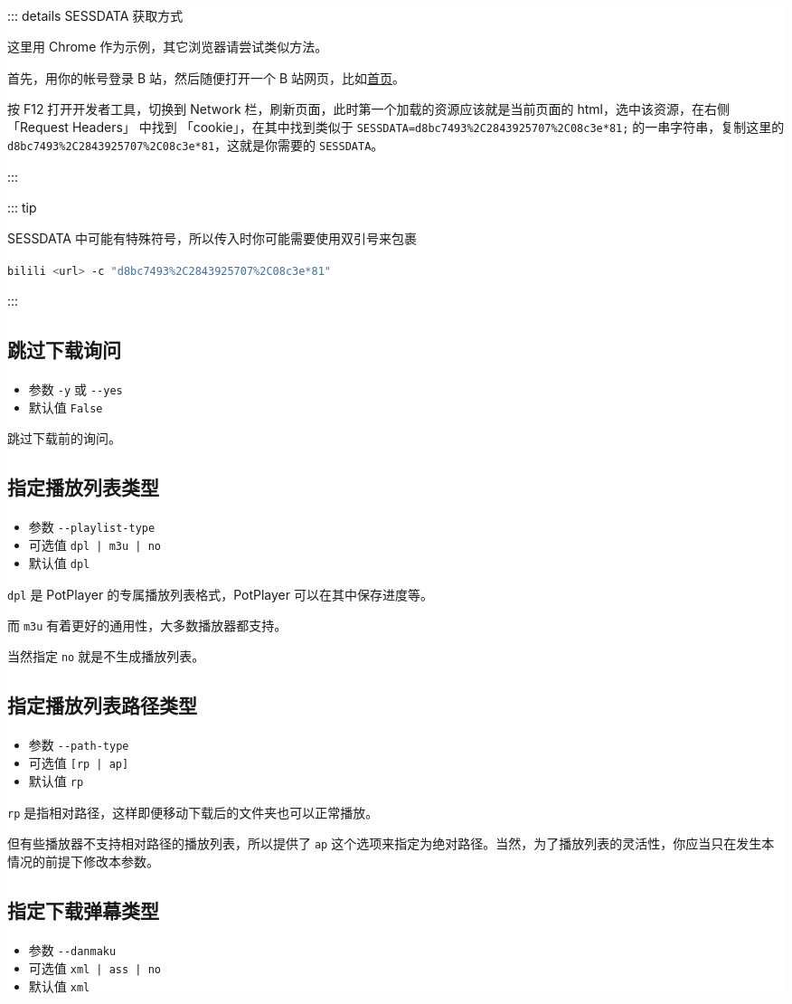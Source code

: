 ::: details SESSDATA 获取方式

这里用 Chrome 作为示例，其它浏览器请尝试类似方法。

首先，用你的帐号登录 B 站，然后随便打开一个 B 站网页，比如[首页](https://www.bilibili.com/)。

按 F12 打开开发者工具，切换到 Network 栏，刷新页面，此时第一个加载的资源应该就是当前页面的 html，选中该资源，在右侧 「Request Headers」 中找到 「cookie」，在其中找到类似于 `SESSDATA=d8bc7493%2C2843925707%2C08c3e*81;` 的一串字符串，复制这里的 `d8bc7493%2C2843925707%2C08c3e*81`，这就是你需要的 `SESSDATA`。

:::

::: tip

SESSDATA 中可能有特殊符号，所以传入时你可能需要使用双引号来包裹

```bash
bilili <url> -c "d8bc7493%2C2843925707%2C08c3e*81"
```

:::

## 跳过下载询问

-  参数 `-y` 或 `--yes`
-  默认值 `False`

跳过下载前的询问。

## 指定播放列表类型

-  参数 `--playlist-type`
-  可选值 `dpl | m3u | no`
-  默认值 `dpl`

`dpl` 是 PotPlayer 的专属播放列表格式，PotPlayer 可以在其中保存进度等。

而 `m3u` 有着更好的通用性，大多数播放器都支持。

当然指定 `no` 就是不生成播放列表。

## 指定播放列表路径类型

-  参数 `--path-type`
-  可选值 `[rp | ap]`
-  默认值 `rp`

`rp` 是指相对路径，这样即便移动下载后的文件夹也可以正常播放。

但有些播放器不支持相对路径的播放列表，所以提供了 `ap` 这个选项来指定为绝对路径。当然，为了播放列表的灵活性，你应当只在发生本情况的前提下修改本参数。

## 指定下载弹幕类型

-  参数 `--danmaku`
-  可选值 `xml | ass | no`
-  默认值 `xml`
